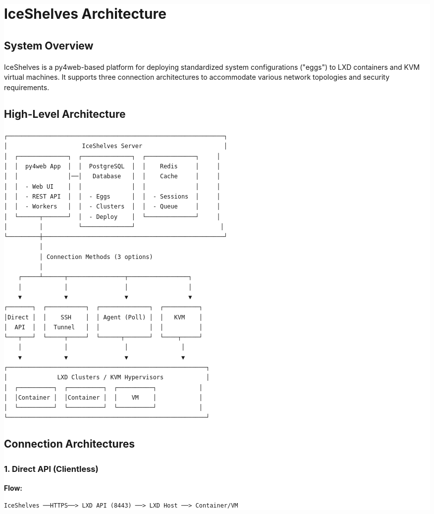 # IceShelves Architecture

## System Overview

IceShelves is a py4web-based platform for deploying standardized system configurations ("eggs") to LXD containers and KVM virtual machines. It supports three connection architectures to accommodate various network topologies and security requirements.

## High-Level Architecture

```
┌─────────────────────────────────────────────────────────────┐
│                     IceShelves Server                       │
│  ┌──────────────┐  ┌──────────────┐  ┌──────────────┐     │
│  │  py4web App  │  │  PostgreSQL  │  │    Redis     │     │
│  │              │──│   Database   │  │    Cache     │     │
│  │  - Web UI    │  │              │  │              │     │
│  │  - REST API  │  │  - Eggs      │  │  - Sessions  │     │
│  │  - Workers   │  │  - Clusters  │  │  - Queue     │     │
│  └──────┬───────┘  │  - Deploy    │  └──────────────┘     │
│         │          └──────────────┘                        │
└─────────┼───────────────────────────────────────────────────┘
          │
          │ Connection Methods (3 options)
          │
    ┌─────┴──────┬────────────────┬─────────────────┐
    │            │                │                 │
    ▼            ▼                ▼                 ▼
┌───────┐  ┌───────────┐  ┌──────────────┐  ┌──────────┐
│Direct │  │    SSH    │  │ Agent (Poll) │  │   KVM    │
│  API  │  │  Tunnel   │  │              │  │          │
└───┬───┘  └─────┬─────┘  └──────┬───────┘  └────┬─────┘
    │            │                │               │
    ▼            ▼                ▼               ▼
┌────────────────────────────────────────────────────────┐
│              LXD Clusters / KVM Hypervisors            │
│  ┌──────────┐  ┌──────────┐  ┌──────────┐            │
│  │Container │  │Container │  │    VM    │            │
│  └──────────┘  └──────────┘  └──────────┘            │
└────────────────────────────────────────────────────────┘
```

## Connection Architectures

### 1. Direct API (Clientless)

**Flow:**
```
IceShelves ──HTTPS──> LXD API (8443) ──> LXD Host ──> Container/VM
```
